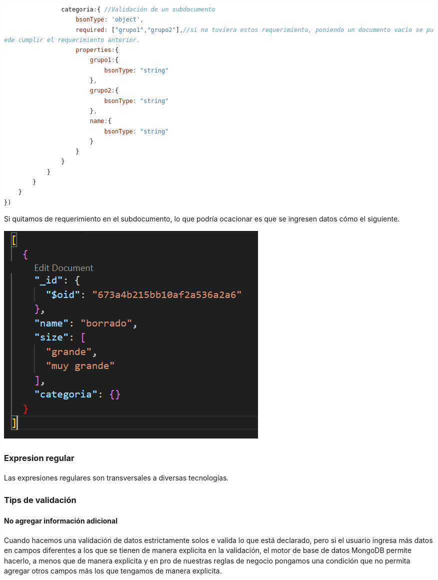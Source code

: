 ```js
                categoria:{ //Validación de un subdocumento
                    bsonType: 'object',
                    required: ["grupo1","grupo2"],//si no tuviera estos requerimiento, poniendo un documento vacio se puede cumplir el requerimiento anterior.
                    properties:{
                        grupo1:{
                            bsonType: "string"
                        },
                        grupo2:{
                            bsonType: "string"
                        },
                        name:{
                            bsonType: "string"
                        }
                    }
                }
            }
        }            
    }
})
```
Si quitamos de requerimiento en el subdocumento, lo que podría ocacionar es que se ingresen datos cómo el siguiente.

![Insersión](/A03.Modelado/A03.Modelado-Imagenes/requerimiento.png)

### Expresion regular
Las expresiones regulares son transversales a diversas tecnologías. 

### Tips de validación
#### No agregar información adicional
Cuando hacemos una validación de datos estrictamente solos e valida lo que está declarado, pero si el usuario ingresa más datos en campos diferentes a los que se tienen de manera explicita en la validación, el motor de base de datos MongoDB permite hacerlo, a menos que de manera explicita y en pro de nuestras reglas de negocio pongamos una condición que no permita agregar otros campos más los que tengamos de manera explicita.
